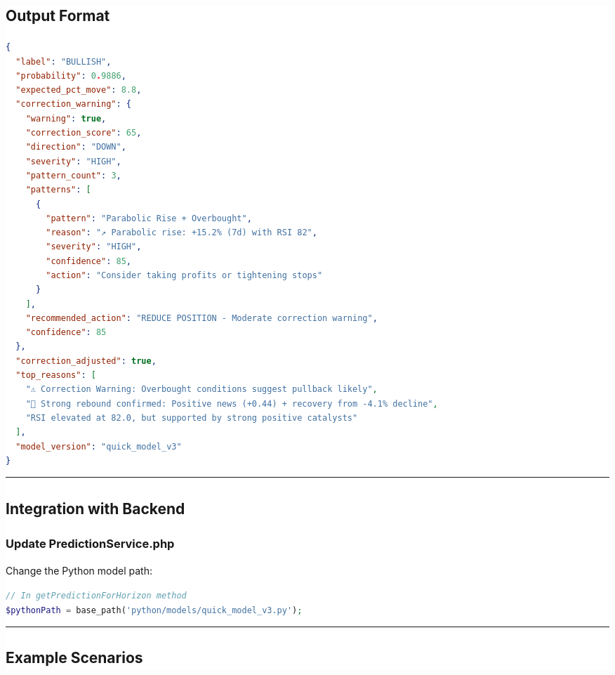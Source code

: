 
## Output Format

```json
{
  "label": "BULLISH",
  "probability": 0.9886,
  "expected_pct_move": 8.8,
  "correction_warning": {
    "warning": true,
    "correction_score": 65,
    "direction": "DOWN",
    "severity": "HIGH",
    "pattern_count": 3,
    "patterns": [
      {
        "pattern": "Parabolic Rise + Overbought",
        "reason": "↗️ Parabolic rise: +15.2% (7d) with RSI 82",
        "severity": "HIGH",
        "confidence": 85,
        "action": "Consider taking profits or tightening stops"
      }
    ],
    "recommended_action": "REDUCE POSITION - Moderate correction warning",
    "confidence": 85
  },
  "correction_adjusted": true,
  "top_reasons": [
    "⚠️ Correction Warning: Overbought conditions suggest pullback likely",
    "🚀 Strong rebound confirmed: Positive news (+0.44) + recovery from -4.1% decline",
    "RSI elevated at 82.0, but supported by strong positive catalysts"
  ],
  "model_version": "quick_model_v3"
}
```

---

## Integration with Backend

### Update PredictionService.php

Change the Python model path:
```php
// In getPredictionForHorizon method
$pythonPath = base_path('python/models/quick_model_v3.py');
```

---

## Example Scenarios
